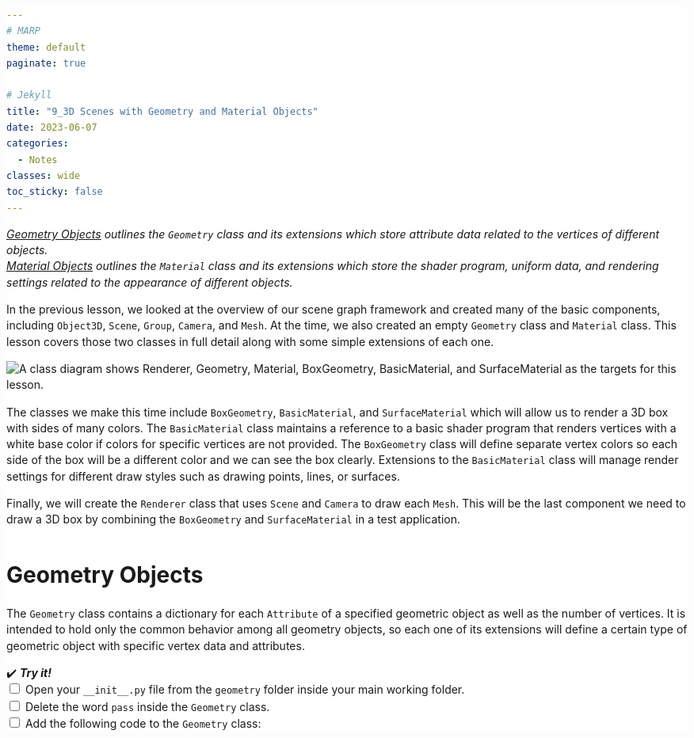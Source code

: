 ```yaml
---
# MARP
theme: default
paginate: true

# Jekyll
title: "9_3D Scenes with Geometry and Material Objects"
date: 2023-06-07
categories:
  - Notes
classes: wide
toc_sticky: false
---
```


*[Geometry Objects](#geometry-objects) outlines the `Geometry` class and its extensions which store attribute data related to the vertices of different objects.*  
*[Material Objects](#material-objects) outlines the `Material` class and its extensions which store the shader program, uniform data, and rendering settings related to the appearance of different objects.*

In the previous lesson, we looked at the overview of our scene graph framework and created many of the basic components, including `Object3D`, `Scene`, `Group`, `Camera`, and `Mesh`. At the time, we also created an empty `Geometry` class and `Material` class. This lesson covers those two classes in full detail along with some simple extensions of each one.

![A class diagram shows Renderer, Geometry, Material, BoxGeometry, BasicMaterial, and SurfaceMaterial as the targets for this lesson.](/software-engineering-lab/assets/images/scene_graph_uml-2.png)

The classes we make this time include `BoxGeometry`, `BasicMaterial`, and `SurfaceMaterial` which will allow us to render a 3D box with sides of many colors. The `BasicMaterial` class maintains a reference to a basic shader program that renders vertices with a white base color if colors for specific vertices are not provided. The `BoxGeometry` class will define separate vertex colors so each side of the box will be a different color and we can see the box clearly. Extensions to the `BasicMaterial` class will manage render settings for different draw styles such as drawing points, lines, or surfaces.

Finally, we will create the `Renderer` class that uses `Scene` and `Camera` to draw each `Mesh`. This will be the last component we need to draw a 3D box by combining the `BoxGeometry` and `SurfaceMaterial` in a test application. 

# Geometry Objects

The `Geometry` class contains a dictionary for each `Attribute` of a specified geometric object as well as the number of vertices. It is intended to hold only the common behavior among all geometry objects, so each one of its extensions will define a certain type of geometric object with specific vertex data and attributes.

:heavy_check_mark: ***Try it!***  
<input type="checkbox" class="checkbox inline"> Open your `__init__.py` file from the `geometry` folder inside your main working folder.  
<input type="checkbox" class="checkbox inline"> Delete the word `pass` inside the `Geometry` class.  
<input type="checkbox" class="checkbox inline"> Add the following code to the `Geometry` class:  
